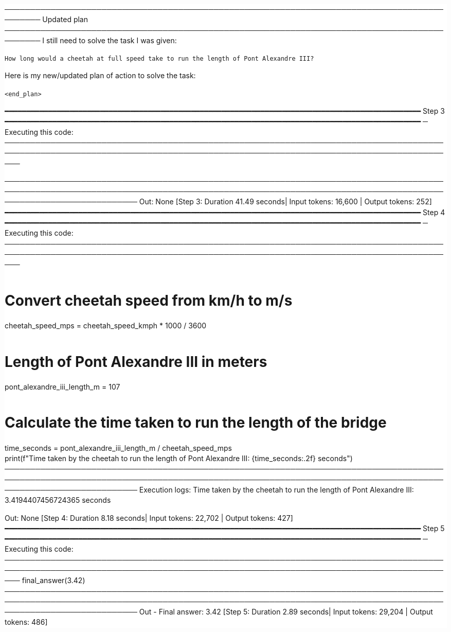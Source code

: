 ───────────────────────────────────────────────────────────────────────────────────────────── Updated plan ─────────────────────────────────────────────────────────────────────────────────────────────
I still need to solve the task I was given:

```
How long would a cheetah at full speed take to run the length of Pont Alexandre III?
```

Here is my new/updated plan of action to solve the task:

```
<end_plan>
```

━━━━━━━━━━━━━━━━━━━━━━━━━━━━━━━━━━━━━━━━━━━━━━━━━━━━━━━━━━━━━━━━━━━━━━━━━━━━━━━━━━━━━━━━━━━━━━━━ Step 3 ━━━━━━━━━━━━━━━━━━━━━━━━━━━━━━━━━━━━━━━━━━━━━━━━━━━━━━━━━━━━━━━━━━━━━━━━━━━━━━━━━━━━━━━━━━━━━━━━
─ Executing this code: ───────────────────────────────────────────────────────────────────────────────────────────────────────────────────────────────────────────────────────────────────────────────

──────────────────────────────────────────────────────────────────────────────────────────────────────────────────────────────────────────────────────────────────────────────────────────────────────
Out: None
[Step 3: Duration 41.49 seconds| Input tokens: 16,600 | Output tokens: 252]
━━━━━━━━━━━━━━━━━━━━━━━━━━━━━━━━━━━━━━━━━━━━━━━━━━━━━━━━━━━━━━━━━━━━━━━━━━━━━━━━━━━━━━━━━━━━━━━━ Step 4 ━━━━━━━━━━━━━━━━━━━━━━━━━━━━━━━━━━━━━━━━━━━━━━━━━━━━━━━━━━━━━━━━━━━━━━━━━━━━━━━━━━━━━━━━━━━━━━━━
─ Executing this code: ───────────────────────────────────────────────────────────────────────────────────────────────────────────────────────────────────────────────────────────────────────────────

# Convert cheetah speed from km/h to m/s

cheetah_speed_mps = cheetah_speed_kmph \* 1000 / 3600

# Length of Pont Alexandre III in meters

pont_alexandre_iii_length_m = 107

# Calculate the time taken to run the length of the bridge

time_seconds = pont_alexandre_iii_length_m / cheetah_speed_mps  
 print(f"Time taken by the cheetah to run the length of Pont Alexandre III: {time_seconds:.2f} seconds")  
 ──────────────────────────────────────────────────────────────────────────────────────────────────────────────────────────────────────────────────────────────────────────────────────────────────────
Execution logs:
Time taken by the cheetah to run the length of Pont Alexandre III: 3.4194407456724365 seconds

Out: None
[Step 4: Duration 8.18 seconds| Input tokens: 22,702 | Output tokens: 427]
━━━━━━━━━━━━━━━━━━━━━━━━━━━━━━━━━━━━━━━━━━━━━━━━━━━━━━━━━━━━━━━━━━━━━━━━━━━━━━━━━━━━━━━━━━━━━━━━ Step 5 ━━━━━━━━━━━━━━━━━━━━━━━━━━━━━━━━━━━━━━━━━━━━━━━━━━━━━━━━━━━━━━━━━━━━━━━━━━━━━━━━━━━━━━━━━━━━━━━━
─ Executing this code: ───────────────────────────────────────────────────────────────────────────────────────────────────────────────────────────────────────────────────────────────────────────────
final_answer(3.42)  
 ──────────────────────────────────────────────────────────────────────────────────────────────────────────────────────────────────────────────────────────────────────────────────────────────────────
Out - Final answer: 3.42
[Step 5: Duration 2.89 seconds| Input tokens: 29,204 | Output tokens: 486]
